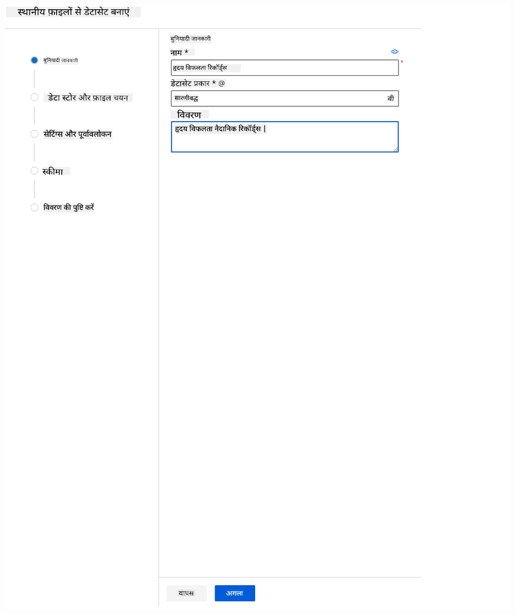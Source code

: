    ![25](../../../../translated_images/dataset-2.f58de1c435d5bf9ccb16ccc5f5d4380eb2b50affca85cfbf4f97562bdab99f77.hi.png)  
